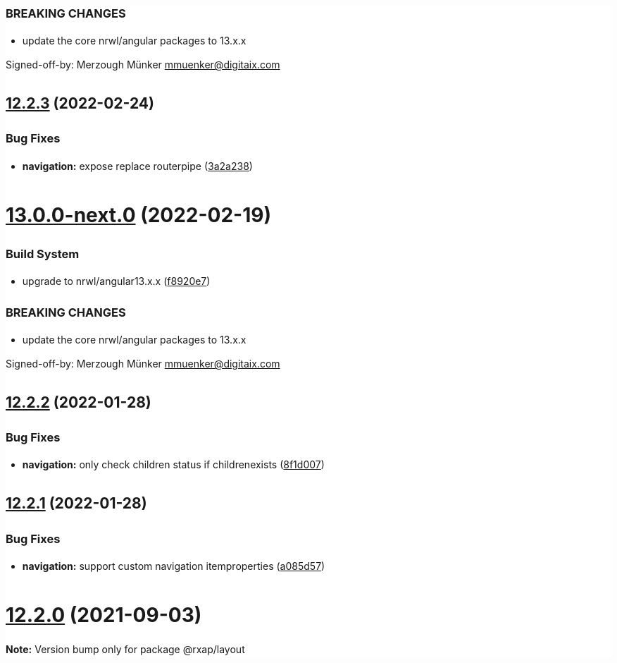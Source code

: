 ### BREAKING CHANGES

- update the core nrwl/angular packages to 13.x.x

Signed-off-by: Merzough Münker <mmuenker@digitaix.com>

## [12.2.3](https://gitlab.com/rxap/packages/compare/@rxap/layout@12.2.2...@rxap/layout@12.2.3) (2022-02-24)

### Bug Fixes

- **navigation:** expose replace routerpipe ([3a2a238](https://gitlab.com/rxap/packages/commit/3a2a2380766bb4889e06bf5e7160829f67d0ef4b))

# [13.0.0-next.0](https://gitlab.com/rxap/packages/compare/@rxap/layout@12.2.2...@rxap/layout@13.0.0-next.0) (2022-02-19)

### Build System

- upgrade to nrwl/angular13.x.x ([f8920e7](https://gitlab.com/rxap/packages/commit/f8920e7dde7bd2d4b4efac2b7097543d51482f81))

### BREAKING CHANGES

- update the core nrwl/angular packages to 13.x.x

Signed-off-by: Merzough Münker <mmuenker@digitaix.com>

## [12.2.2](https://gitlab.com/rxap/packages/compare/@rxap/layout@12.2.1...@rxap/layout@12.2.2) (2022-01-28)

### Bug Fixes

- **navigation:** only check children status if childrenexists ([8f1d007](https://gitlab.com/rxap/packages/commit/8f1d007549985e7205450ae356d84067ff942783))

## [12.2.1](https://gitlab.com/rxap/packages/compare/@rxap/layout@12.2.0...@rxap/layout@12.2.1) (2022-01-28)

### Bug Fixes

- **navigation:** support custom navigation itemproperties ([a085d57](https://gitlab.com/rxap/packages/commit/a085d577edd2d4a0ba4ea60ab73672b59eeaaace))

# [12.2.0](https://gitlab.com/rxap/packages/compare/@rxap/layout@12.2.0-next.0...@rxap/layout@12.2.0) (2021-09-03)

**Note:** Version bump only for package @rxap/layout
